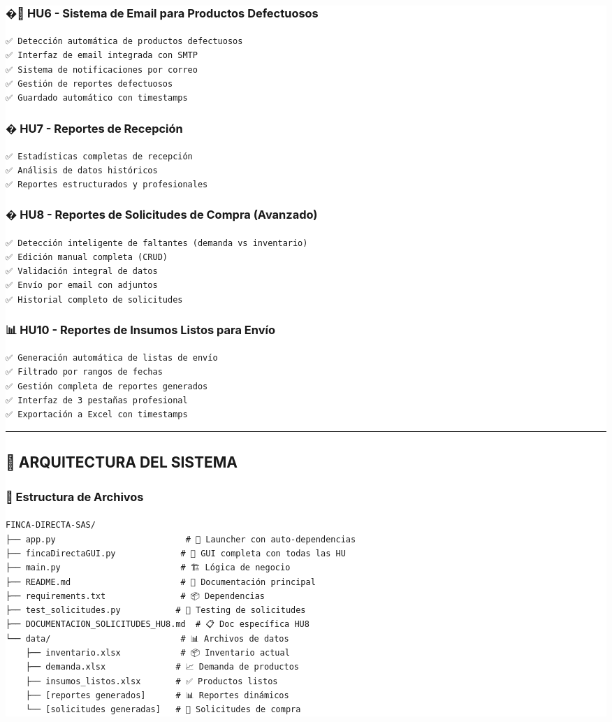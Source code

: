 ### �📧 **HU6 - Sistema de Email para Productos Defectuosos**
```
✅ Detección automática de productos defectuosos
✅ Interfaz de email integrada con SMTP
✅ Sistema de notificaciones por correo
✅ Gestión de reportes defectuosos
✅ Guardado automático con timestamps
```

### � **HU7 - Reportes de Recepción**
```
✅ Estadísticas completas de recepción
✅ Análisis de datos históricos
✅ Reportes estructurados y profesionales
```

### � **HU8 - Reportes de Solicitudes de Compra (Avanzado)**
```
✅ Detección inteligente de faltantes (demanda vs inventario)
✅ Edición manual completa (CRUD)
✅ Validación integral de datos
✅ Envío por email con adjuntos
✅ Historial completo de solicitudes
```

### 📊 **HU10 - Reportes de Insumos Listos para Envío**  
```
✅ Generación automática de listas de envío
✅ Filtrado por rangos de fechas
✅ Gestión completa de reportes generados
✅ Interfaz de 3 pestañas profesional
✅ Exportación a Excel con timestamps
```

---

## 🔧 **ARQUITECTURA DEL SISTEMA**

### **📁 Estructura de Archivos**
```
FINCA-DIRECTA-SAS/
├── app.py                          # 🚀 Launcher con auto-dependencias
├── fincaDirectaGUI.py             # 🎨 GUI completa con todas las HU
├── main.py                        # 🏗️ Lógica de negocio
├── README.md                      # 📖 Documentación principal
├── requirements.txt               # 📦 Dependencias
├── test_solicitudes.py           # 🧪 Testing de solicitudes
├── DOCUMENTACION_SOLICITUDES_HU8.md  # 📋 Doc específica HU8
└── data/                          # 📊 Archivos de datos
    ├── inventario.xlsx            # 📦 Inventario actual
    ├── demanda.xlsx              # 📈 Demanda de productos
    ├── insumos_listos.xlsx       # ✅ Productos listos
    ├── [reportes generados]      # 📊 Reportes dinámicos
    └── [solicitudes generadas]   # 🛒 Solicitudes de compra
```
